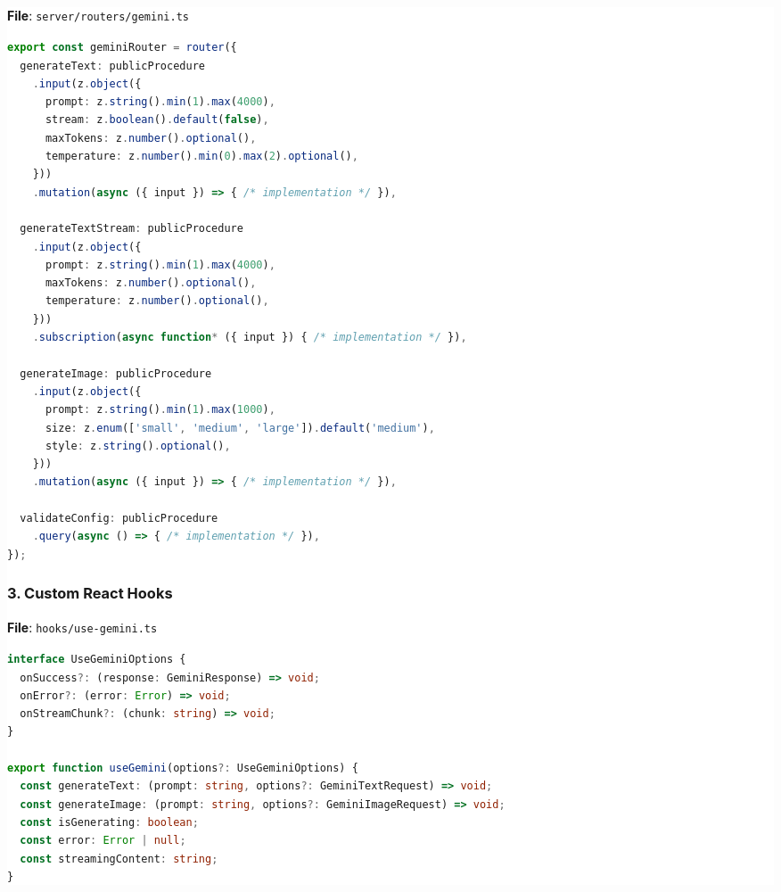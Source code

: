 **File**: `server/routers/gemini.ts`

```typescript
export const geminiRouter = router({
  generateText: publicProcedure
    .input(z.object({
      prompt: z.string().min(1).max(4000),
      stream: z.boolean().default(false),
      maxTokens: z.number().optional(),
      temperature: z.number().min(0).max(2).optional(),
    }))
    .mutation(async ({ input }) => { /* implementation */ }),

  generateTextStream: publicProcedure
    .input(z.object({
      prompt: z.string().min(1).max(4000),
      maxTokens: z.number().optional(),
      temperature: z.number().optional(),
    }))
    .subscription(async function* ({ input }) { /* implementation */ }),

  generateImage: publicProcedure
    .input(z.object({
      prompt: z.string().min(1).max(1000),
      size: z.enum(['small', 'medium', 'large']).default('medium'),
      style: z.string().optional(),
    }))
    .mutation(async ({ input }) => { /* implementation */ }),

  validateConfig: publicProcedure
    .query(async () => { /* implementation */ }),
});
```

### 3. Custom React Hooks

**File**: `hooks/use-gemini.ts`

```typescript
interface UseGeminiOptions {
  onSuccess?: (response: GeminiResponse) => void;
  onError?: (error: Error) => void;
  onStreamChunk?: (chunk: string) => void;
}

export function useGemini(options?: UseGeminiOptions) {
  const generateText: (prompt: string, options?: GeminiTextRequest) => void;
  const generateImage: (prompt: string, options?: GeminiImageRequest) => void;
  const isGenerating: boolean;
  const error: Error | null;
  const streamingContent: string;
}
```
